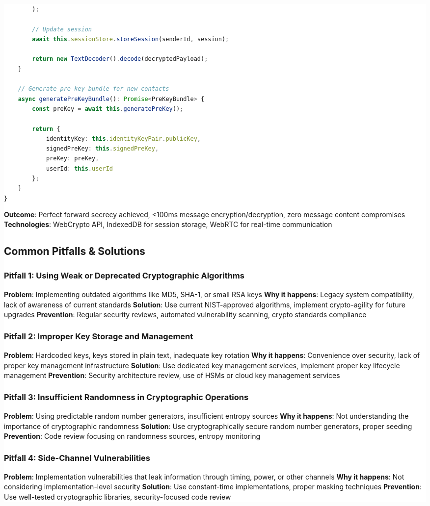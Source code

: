 ```typescript
        );

        // Update session
        await this.sessionStore.storeSession(senderId, session);

        return new TextDecoder().decode(decryptedPayload);
    }

    // Generate pre-key bundle for new contacts
    async generatePreKeyBundle(): Promise<PreKeyBundle> {
        const preKey = await this.generatePreKey();

        return {
            identityKey: this.identityKeyPair.publicKey,
            signedPreKey: this.signedPreKey,
            preKey: preKey,
            userId: this.userId
        };
    }
}
```

**Outcome**: Perfect forward secrecy achieved, <100ms message encryption/decryption, zero message content compromises
**Technologies**: WebCrypto API, IndexedDB for session storage, WebRTC for real-time communication

## Common Pitfalls & Solutions

### Pitfall 1: Using Weak or Deprecated Cryptographic Algorithms
**Problem**: Implementing outdated algorithms like MD5, SHA-1, or small RSA keys
**Why it happens**: Legacy system compatibility, lack of awareness of current standards
**Solution**: Use current NIST-approved algorithms, implement crypto-agility for future upgrades
**Prevention**: Regular security reviews, automated vulnerability scanning, crypto standards compliance

### Pitfall 2: Improper Key Storage and Management
**Problem**: Hardcoded keys, keys stored in plain text, inadequate key rotation
**Why it happens**: Convenience over security, lack of proper key management infrastructure
**Solution**: Use dedicated key management services, implement proper key lifecycle management
**Prevention**: Security architecture review, use of HSMs or cloud key management services

### Pitfall 3: Insufficient Randomness in Cryptographic Operations
**Problem**: Using predictable random number generators, insufficient entropy sources
**Why it happens**: Not understanding the importance of cryptographic randomness
**Solution**: Use cryptographically secure random number generators, proper seeding
**Prevention**: Code review focusing on randomness sources, entropy monitoring

### Pitfall 4: Side-Channel Vulnerabilities
**Problem**: Implementation vulnerabilities that leak information through timing, power, or other channels
**Why it happens**: Not considering implementation-level security
**Solution**: Use constant-time implementations, proper masking techniques
**Prevention**: Use well-tested cryptographic libraries, security-focused code review

